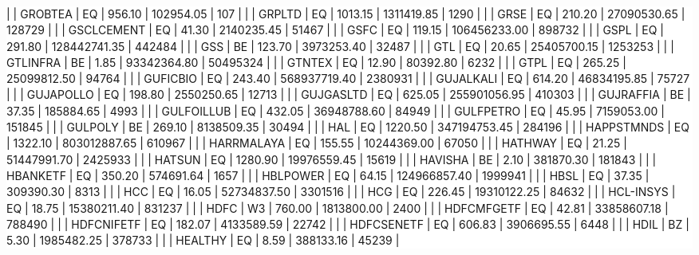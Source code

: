 |  | GROBTEA | EQ | 956.10 | 102954.05 | 107 |
|  | GRPLTD | EQ | 1013.15 | 1311419.85 | 1290 |
|  | GRSE | EQ | 210.20 | 27090530.65 | 128729 |
|  | GSCLCEMENT | EQ | 41.30 | 2140235.45 | 51467 |
|  | GSFC | EQ | 119.15 | 106456233.00 | 898732 |
|  | GSPL | EQ | 291.80 | 128442741.35 | 442484 |
|  | GSS | BE | 123.70 | 3973253.40 | 32487 |
|  | GTL | EQ | 20.65 | 25405700.15 | 1253253 |
|  | GTLINFRA | BE | 1.85 | 93342364.80 | 50495324 |
|  | GTNTEX | EQ | 12.90 | 80392.80 | 6232 |
|  | GTPL | EQ | 265.25 | 25099812.50 | 94764 |
|  | GUFICBIO | EQ | 243.40 | 568937719.40 | 2380931 |
|  | GUJALKALI | EQ | 614.20 | 46834195.85 | 75727 |
|  | GUJAPOLLO | EQ | 198.80 | 2550250.65 | 12713 |
|  | GUJGASLTD | EQ | 625.05 | 255901056.95 | 410303 |
|  | GUJRAFFIA | BE | 37.35 | 185884.65 | 4993 |
|  | GULFOILLUB | EQ | 432.05 | 36948788.60 | 84949 |
|  | GULFPETRO | EQ | 45.95 | 7159053.00 | 151845 |
|  | GULPOLY | BE | 269.10 | 8138509.35 | 30494 |
|  | HAL | EQ | 1220.50 | 347194753.45 | 284196 |
|  | HAPPSTMNDS | EQ | 1322.10 | 803012887.65 | 610967 |
|  | HARRMALAYA | EQ | 155.55 | 10244369.00 | 67050 |
|  | HATHWAY | EQ | 21.25 | 51447991.70 | 2425933 |
|  | HATSUN | EQ | 1280.90 | 19976559.45 | 15619 |
|  | HAVISHA | BE | 2.10 | 381870.30 | 181843 |
|  | HBANKETF | EQ | 350.20 | 574691.64 | 1657 |
|  | HBLPOWER | EQ | 64.15 | 124966857.40 | 1999941 |
|  | HBSL | EQ | 37.35 | 309390.30 | 8313 |
|  | HCC | EQ | 16.05 | 52734837.50 | 3301516 |
|  | HCG | EQ | 226.45 | 19310122.25 | 84632 |
|  | HCL-INSYS | EQ | 18.75 | 15380211.40 | 831237 |
|  | HDFC | W3 | 760.00 | 1813800.00 | 2400 |
|  | HDFCMFGETF | EQ | 42.81 | 33858607.18 | 788490 |
|  | HDFCNIFETF | EQ | 182.07 | 4133589.59 | 22742 |
|  | HDFCSENETF | EQ | 606.83 | 3906695.55 | 6448 |
|  | HDIL | BZ | 5.30 | 1985482.25 | 378733 |
|  | HEALTHY | EQ | 8.59 | 388133.16 | 45239 |